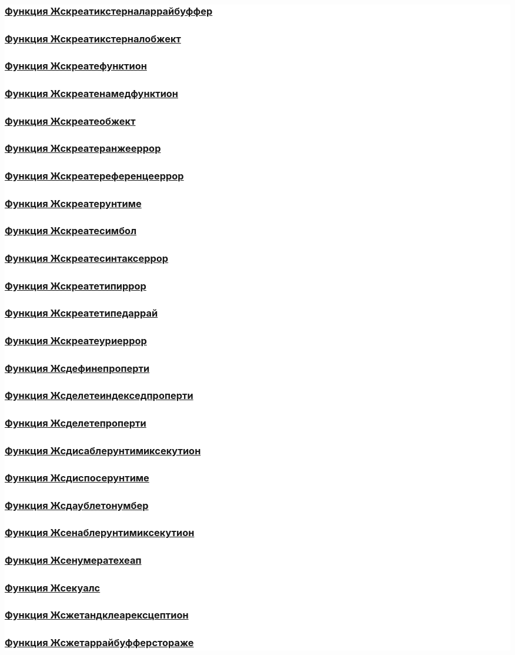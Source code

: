 ### [Функция Жскреатикстерналаррайбуффер](chakra-hosting/jscreateexternalarraybuffer-function.md)
### [Функция Жскреатикстерналобжект](chakra-hosting/jscreateexternalobject-function.md)
### [Функция Жскреатефунктион](chakra-hosting/jscreatefunction-function.md)
### [Функция Жскреатенамедфунктион](chakra-hosting/jscreatenamedfunction-function.md)
### [Функция Жскреатеобжект](chakra-hosting/jscreateobject-function.md)
### [Функция Жскреатеранжееррор](chakra-hosting/jscreaterangeerror-function.md)
### [Функция Жскреатереференцееррор](chakra-hosting/jscreatereferenceerror-function.md)
### [Функция Жскреатерунтиме](chakra-hosting/jscreateruntime-function.md)
### [Функция Жскреатесимбол](chakra-hosting/jscreatesymbol-function.md)
### [Функция Жскреатесинтаксеррор](chakra-hosting/jscreatesyntaxerror-function.md)
### [Функция Жскреатетипиррор](chakra-hosting/jscreatetypeerror-function.md)
### [Функция Жскреатетипедаррай](chakra-hosting/jscreatetypedarray-function.md)
### [Функция Жскреатеуриеррор](chakra-hosting/jscreateurierror-function.md)
### [Функция Жсдефинепроперти](chakra-hosting/jsdefineproperty-function.md)
### [Функция Жсделетеиндекседпроперти](chakra-hosting/jsdeleteindexedproperty-function.md)
### [Функция Жсделетепроперти](chakra-hosting/jsdeleteproperty-function.md)
### [Функция Жсдисаблерунтимиксекутион](chakra-hosting/jsdisableruntimeexecution-function.md)
### [Функция Жсдиспосерунтиме](chakra-hosting/jsdisposeruntime-function.md)
### [Функция Жсдаублетонумбер](chakra-hosting/jsdoubletonumber-function.md)
### [Функция Жсенаблерунтимиксекутион](chakra-hosting/jsenableruntimeexecution-function.md)
### [Функция Жсенумератехеап](chakra-hosting/jsenumerateheap-function.md)
### [Функция Жсекуалс](chakra-hosting/jsequals-function.md)
### [Функция Жсжетандклеарексцептион](chakra-hosting/jsgetandclearexception-function.md)
### [Функция Жсжетаррайбуфферстораже](chakra-hosting/jsgetarraybufferstorage-function.md)